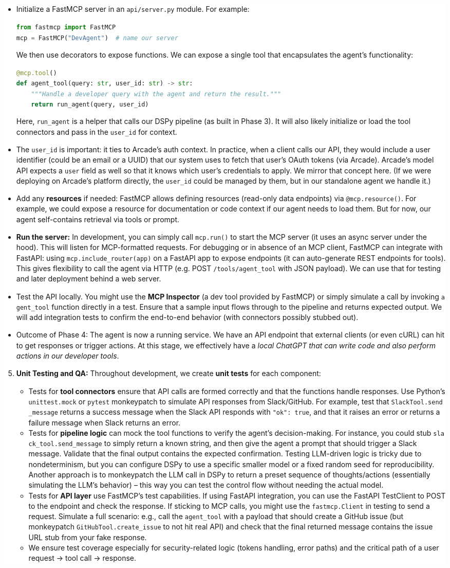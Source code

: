    * Initialize a FastMCP server in an `api/server.py` module. For example:

     ```python
     from fastmcp import FastMCP
     mcp = FastMCP("DevAgent")  # name our server
     ```

     We then use decorators to expose functions. We can expose a single tool that encapsulates the agent’s functionality:

     ```python
     @mcp.tool()
     def agent_tool(query: str, user_id: str) -> str:
         """Handle a developer query with the agent and return the result."""
         return run_agent(query, user_id)
     ```

     Here, `run_agent` is a helper that calls our DSPy pipeline (as built in Phase 3). It will also likely initialize or load the tool connectors and pass in the `user_id` for context.
   * The `user_id` is important: it ties to Arcade’s auth context. In practice, when a client calls our API, they would include a user identifier (could be an email or a UUID) that our system uses to fetch that user’s OAuth tokens (via Arcade). Arcade’s model API expects a `user` field as well so that it knows which user’s credentials to apply. We mirror that concept here. (If we were deploying on Arcade’s platform directly, the `user_id` could be managed by them, but in our standalone agent we handle it.)
   * Add any **resources** if needed: FastMCP allows defining resources (read-only data endpoints) via `@mcp.resource()`. For example, we could expose a resource for documentation or code context if our agent needs to load them. But for now, our agent self-contains retrieval via tools or prompt.
   * **Run the server:** In development, you can simply call `mcp.run()` to start the MCP server (it uses an async server under the hood). This will listen for MCP-formatted requests. For debugging or in absence of an MCP client, FastMCP can integrate with FastAPI: using `mcp.include_router(app)` on a FastAPI app to expose endpoints (it can auto-generate REST endpoints for tools). This gives flexibility to call the agent via HTTP (e.g. POST `/tools/agent_tool` with JSON payload). We can use that for testing and later deployment behind a web server.
   * Test the API locally. You might use the **MCP Inspector** (a dev tool provided by FastMCP) or simply simulate a call by invoking `agent_tool` function directly in a test. Ensure that a sample input flows through to the pipeline and returns expected output. We will add integration tests to confirm the end-to-end behavior (with connectors possibly stubbed out).
   * Outcome of Phase 4: The agent is now a running service. We have an API endpoint that external clients (or even cURL) can hit to get responses or trigger actions. At this stage, we effectively have a *local ChatGPT that can write code and also perform actions in our developer tools*.

5. **Unit Testing and QA:** Throughout development, we create **unit tests** for each component:

   * Tests for **tool connectors** ensure that API calls are formed correctly and that the functions handle responses. Use Python’s `unittest.mock` or `pytest` monkeypatch to simulate API responses from Slack/GitHub. For example, test that `SlackTool.send_message` returns a success message when the Slack API responds with `"ok": true`, and that it raises an error or returns a failure message when Slack returns an error.
   * Tests for **pipeline logic** can mock the tool functions to verify the agent’s decision-making. For instance, you could stub `slack_tool.send_message` to simply return a known string, and then give the agent a prompt that should trigger a Slack message. Validate that the final output contains the expected confirmation. Testing LLM-driven logic is tricky due to nondeterminism, but you can configure DSPy to use a specific smaller model or a fixed random seed for reproducibility. Another approach is to monkeypatch the LLM call in DSPy to return a preset sequence of thoughts/actions (essentially simulating the LLM’s behavior) – this way you can test the control flow without needing the actual model.
   * Tests for **API layer** use FastMCP’s test capabilities. If using FastAPI integration, you can use the FastAPI TestClient to POST to the endpoint and check the response. If sticking to MCP calls, you might use the `fastmcp.Client` in testing to send a request. Simulate a full scenario: e.g., call the `agent_tool` with a payload that should create a GitHub issue (but monkeypatch `GitHubTool.create_issue` to not hit real API) and check that the final returned message contains the issue URL stub from your fake response.
   * We ensure test coverage especially for security-related logic (tokens handling, error paths) and the critical path of a user request -> tool call -> response.